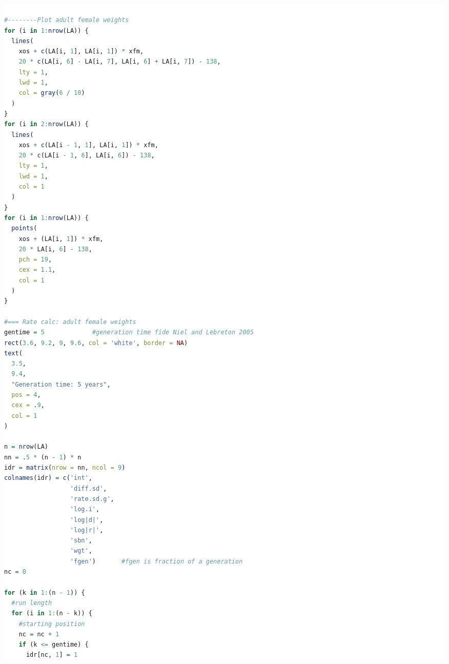 ``` r

#--------Plot adult female weights
for (i in 1:nrow(LA)) {
  lines(
    xos + c(LA[i, 1], LA[i, 1]) * xfm,
    20 * c(LA[i, 6] - LA[i, 7], LA[i, 6] + LA[i, 7]) - 138,
    lty = 1,
    lwd = 1,
    col = gray(6 / 10)
  )
}
for (i in 2:nrow(LA)) {
  lines(
    xos + c(LA[i - 1, 1], LA[i, 1]) * xfm,
    20 * c(LA[i - 1, 6], LA[i, 6]) - 138,
    lty = 1,
    lwd = 1,
    col = 1
  )
}
for (i in 1:nrow(LA)) {
  points(
    xos + (LA[i, 1]) * xfm,
    20 * LA[i, 6] - 138,
    pch = 19,
    cex = 1.1,
    col = 1
  )
}

#=== Rate calc: adult female weights
gentime = 5             #generation time fide Niel and Lebreton 2005
rect(3.6, 9.2, 9, 9.6, col = 'white', border = NA)
text(
  3.5,
  9.4,
  "Generation time: 5 years",
  pos = 4,
  cex = .9,
  col = 1
)

n = nrow(LA)
nn = .5 * (n - 1) * n
idr = matrix(nrow = nn, ncol = 9)
colnames(idr) = c('int',
                  'diff.sd',
                  'rate.sd.g',
                  'log.i',
                  'log|d|',
                  'log|r|',
                  'sbn',
                  'wgt',
                  'fgen')       #fgen is fraction of a generation
nc = 0

for (k in 1:(n - 1)) {
  #run length
  for (i in 1:(n - k)) {
    #starting position
    nc = nc + 1
    if (k <= gentime) {
      idr[nc, 1] = 1
```